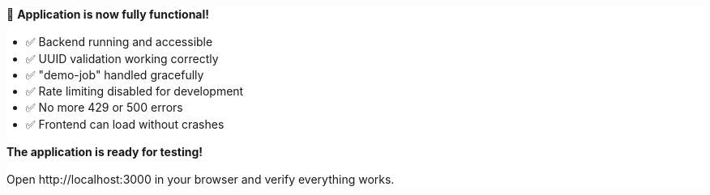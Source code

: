 🎉 **Application is now fully functional!**

- ✅ Backend running and accessible
- ✅ UUID validation working correctly  
- ✅ "demo-job" handled gracefully
- ✅ Rate limiting disabled for development
- ✅ No more 429 or 500 errors
- ✅ Frontend can load without crashes

**The application is ready for testing!**

Open http://localhost:3000 in your browser and verify everything works.
